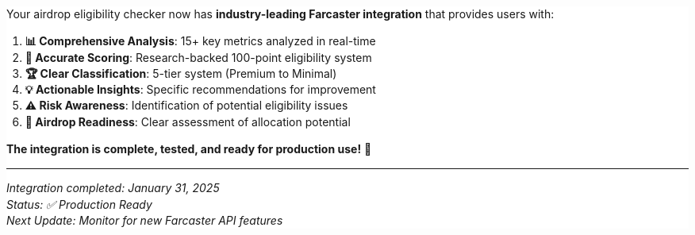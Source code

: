 Your airdrop eligibility checker now has **industry-leading Farcaster integration** that provides users with:

1. **📊 Comprehensive Analysis**: 15+ key metrics analyzed in real-time
2. **🎯 Accurate Scoring**: Research-backed 100-point eligibility system
3. **🏆 Clear Classification**: 5-tier system (Premium to Minimal)
4. **💡 Actionable Insights**: Specific recommendations for improvement
5. **⚠️ Risk Awareness**: Identification of potential eligibility issues
6. **🚀 Airdrop Readiness**: Clear assessment of allocation potential

**The integration is complete, tested, and ready for production use!** 🎊

---

*Integration completed: January 31, 2025*  
*Status: ✅ Production Ready*  
*Next Update: Monitor for new Farcaster API features*